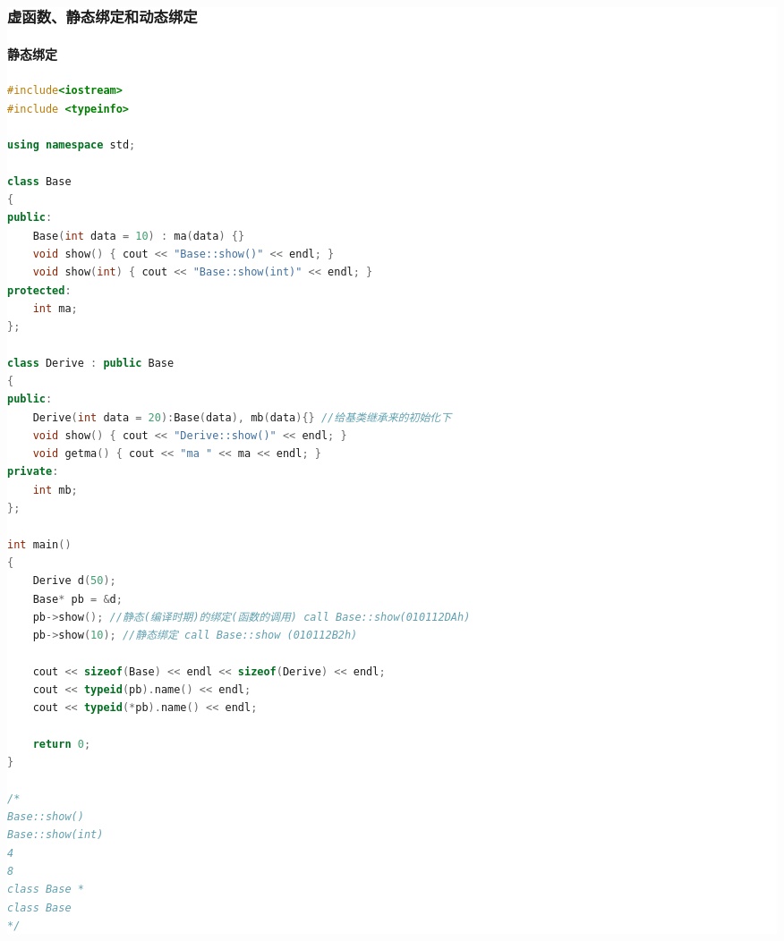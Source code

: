 ### 虚函数、静态绑定和动态绑定

#### 静态绑定

```cpp
#include<iostream>
#include <typeinfo>

using namespace std;

class Base
{
public:
	Base(int data = 10) : ma(data) {}
	void show() { cout << "Base::show()" << endl; }
	void show(int) { cout << "Base::show(int)" << endl; }
protected:
	int ma;
};

class Derive : public Base
{
public:
	Derive(int data = 20):Base(data), mb(data){} //给基类继承来的初始化下
	void show() { cout << "Derive::show()" << endl; }
	void getma() { cout << "ma " << ma << endl; }
private:
	int mb;
};

int main()
{
	Derive d(50);
	Base* pb = &d;
	pb->show(); //静态(编译时期)的绑定(函数的调用) call Base::show(010112DAh)
	pb->show(10); //静态绑定 call Base::show (010112B2h)
	
	cout << sizeof(Base) << endl << sizeof(Derive) << endl; 
	cout << typeid(pb).name() << endl;
	cout << typeid(*pb).name() << endl;

	return 0;
}

/*
Base::show()
Base::show(int)
4
8
class Base *
class Base
*/

```
